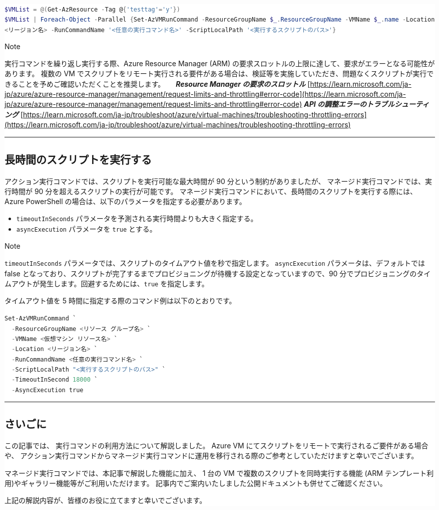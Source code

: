 ```powershell マネージド実行コマンド コマンド例 (Azure PowerShell/PowerShell 7)
$VMList = @(Get-AzResource -Tag @{'testtag'='y'}) 
$VMList | Foreach-Object -Parallel {Set-AzVMRunCommand -ResourceGroupName $_.ResourceGroupName -VMName $_.name -Location <リージョン名> -RunCommandName '<任意の実行コマンド名>' -ScriptLocalPath '<実行するスクリプトのパス>'}  
``` 

> [!NOTE]
> 実行コマンドを繰り返し実行する際、Azure Resource Manager (ARM) の要求スロットルの上限に達して、要求がエラーとなる可能性があります。
> 複数の VM でスクリプトをリモート実行される要件がある場合は、検証等を実施していただき、問題なくスクリプトが実行できることを予めご確認いただくことを推奨します。
> &emsp;
> ***Resource Manager の要求のスロットル***
> [https://learn.microsoft.com/ja-jp/azure/azure-resource-manager/management/request-limits-and-throttling#error-code](https://learn.microsoft.com/ja-jp/azure/azure-resource-manager/management/request-limits-and-throttling#error-code)
> ***API の調整エラーのトラブルシューティング***
> [https://learn.microsoft.com/ja-jp/troubleshoot/azure/virtual-machines/troubleshooting-throttling-errors](https://learn.microsoft.com/ja-jp/troubleshoot/azure/virtual-machines/troubleshooting-throttling-errors)

---
## 長時間のスクリプトを実行する

アクション実行コマンドでは、スクリプトを実行可能な最大時間が 90 分という制約がありましたが、
マネージド実行コマンドでは、実行時間が 90 分を超えるスクリプトの実行が可能です。
マネージド実行コマンドにおいて、長時間のスクリプトを実行する際には、
Azure PowerShell の場合は、以下のパラメータを指定する必要があります。

- `timeoutInSeconds` パラメータを予測される実行時間よりも大きく指定する。
- `asyncExecution` パラメータを `true` とする。

> [!NOTE]
> `timeoutInSeconds` パラメータでは、スクリプトのタイムアウト値を秒で指定します。
> `asyncExecution` パラメータは、デフォルトでは false となっており、スクリプトが完了するまでプロビジョニングが待機する設定となっていますので、90 分でプロビジョニングのタイムアウトが発生します。回避するためには、`true` を指定します。

タイムアウト値を 5 時間に指定する際のコマンド例は以下のとおりです。

```powershell
Set-AzVMRunCommand `
  -ResourceGroupName <リソース グループ名> `
  -VMName <仮想マシン リソース名> `
  -Location <リージョン名> `
  -RunCommandName <任意の実行コマンド名> `
  -ScriptLocalPath "<実行するスクリプトのパス>" `
  -TimeoutInSecond 18000 `
  -AsyncExecution true
```

---
## さいごに 

この記事では、 実行コマンドの利用方法について解説しました。
Azure VM にてスクリプトをリモートで実行されるご要件がある場合や、
アクション実行コマンドからマネージド実行コマンドに運用を移行される際のご参考としていただけますと幸いでございます。 

マネージド実行コマンドでは、本記事で解説した機能に加え、
1 台の VM で複数のスクリプトを同時実行する機能 (ARM テンプレート利用)やギャラリー機能等がご利用いただけます。
記事内でご案内いたしました公開ドキュメントも併せてご確認ください。

上記の解説内容が、皆様のお役に立てますと幸いでございます。